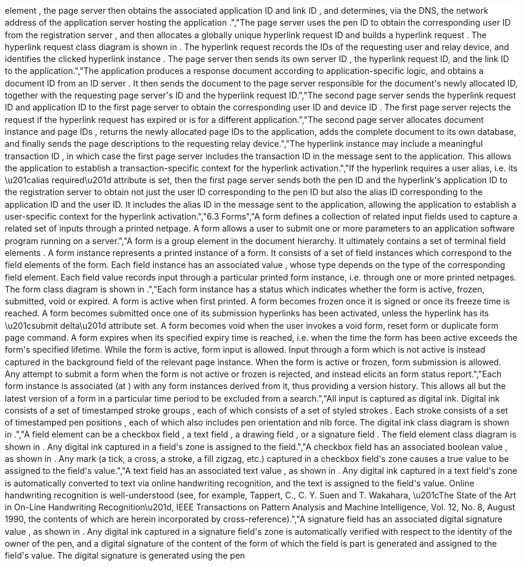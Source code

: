 element , the page server then obtains the associated application ID  and link ID , and determines, via the DNS, the network address of the application server hosting the application .","The page server uses the pen ID  to obtain the corresponding user ID  from the registration server , and then allocates a globally unique hyperlink request ID  and builds a hyperlink request . The hyperlink request class diagram is shown in . The hyperlink request records the IDs of the requesting user and relay device, and identifies the clicked hyperlink instance . The page server then sends its own server ID , the hyperlink request ID, and the link ID to the application.","The application produces a response document according to application-specific logic, and obtains a document ID  from an ID server . It then sends the document to the page server responsible for the document's newly allocated ID, together with the requesting page server's ID and the hyperlink request ID.","The second page server sends the hyperlink request ID and application ID to the first page server to obtain the corresponding user ID and device ID . The first page server rejects the request if the hyperlink request has expired or is for a different application.","The second page server allocates document instance and page IDs , returns the newly allocated page IDs to the application, adds the complete document to its own database, and finally sends the page descriptions to the requesting relay device.","The hyperlink instance may include a meaningful transaction ID , in which case the first page server includes the transaction ID in the message sent to the application. This allows the application to establish a transaction-specific context for the hyperlink activation.","If the hyperlink requires a user alias, i.e. its \u201calias required\u201d attribute is set, then the first page server sends both the pen ID  and the hyperlink's application ID  to the registration server  to obtain not just the user ID corresponding to the pen ID but also the alias ID  corresponding to the application ID and the user ID. It includes the alias ID in the message sent to the application, allowing the application to establish a user-specific context for the hyperlink activation.","6.3 Forms","A form defines a collection of related input fields used to capture a related set of inputs through a printed netpage. A form allows a user to submit one or more parameters to an application software program running on a server.","A form  is a group element  in the document hierarchy. It ultimately contains a set of terminal field elements . A form instance  represents a printed instance of a form. It consists of a set of field instances  which correspond to the field elements  of the form. Each field instance has an associated value , whose type depends on the type of the corresponding field element. Each field value records input through a particular printed form instance, i.e. through one or more printed netpages. The form class diagram is shown in .","Each form instance has a status  which indicates whether the form is active, frozen, submitted, void or expired. A form is active when first printed. A form becomes frozen once it is signed or once its freeze time is reached. A form becomes submitted once one of its submission hyperlinks has been activated, unless the hyperlink has its \u201csubmit delta\u201d attribute set. A form becomes void when the user invokes a void form, reset form or duplicate form page command. A form expires when its specified expiry time is reached, i.e. when the time the form has been active exceeds the form's specified lifetime. While the form is active, form input is allowed. Input through a form which is not active is instead captured in the background field  of the relevant page instance. When the form is active or frozen, form submission is allowed. Any attempt to submit a form when the form is not active or frozen is rejected, and instead elicits an form status report.","Each form instance is associated (at ) with any form instances derived from it, thus providing a version history. This allows all but the latest version of a form in a particular time period to be excluded from a search.","All input is captured as digital ink. Digital ink  consists of a set of timestamped stroke groups , each of which consists of a set of styled strokes . Each stroke consists of a set of timestamped pen positions , each of which also includes pen orientation and nib force. The digital ink class diagram is shown in .","A field element  can be a checkbox field , a text field , a drawing field , or a signature field . The field element class diagram is shown in . Any digital ink captured in a field's zone  is assigned to the field.","A checkbox field has an associated boolean value , as shown in . Any mark (a tick, a cross, a stroke, a fill zigzag, etc.) captured in a checkbox field's zone causes a true value to be assigned to the field's value.","A text field has an associated text value , as shown in . Any digital ink captured in a text field's zone is automatically converted to text via online handwriting recognition, and the text is assigned to the field's value. Online handwriting recognition is well-understood (see, for example, Tappert, C., C. Y. Suen and T. Wakahara, \u201cThe State of the Art in On-Line Handwriting Recognition\u201d, IEEE Transactions on Pattern Analysis and Machine Intelligence, Vol. 12, No. 8, August 1990, the contents of which are herein incorporated by cross-reference).","A signature field has an associated digital signature value , as shown in . Any digital ink captured in a signature field's zone is automatically verified with respect to the identity of the owner of the pen, and a digital signature of the content of the form of which the field is part is generated and assigned to the field's value. The digital signature is generated using the pen